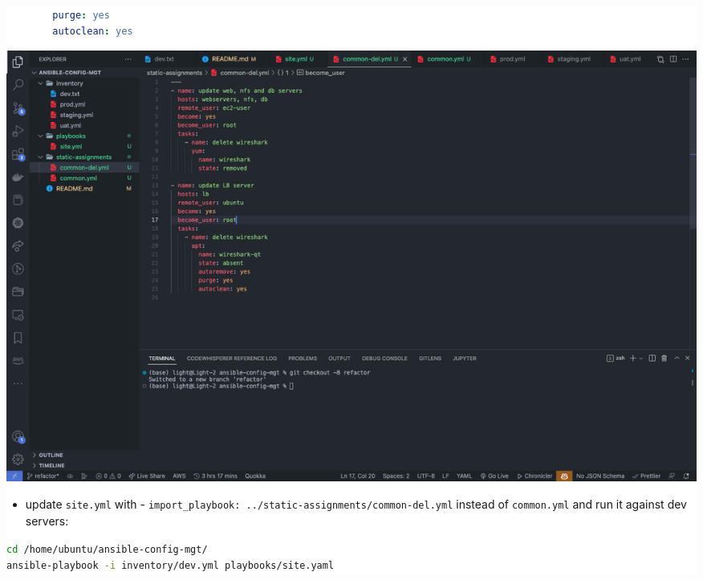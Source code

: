 ```yaml
        purge: yes
        autoclean: yes
```

![project12](./images/14.png)

- update `site.yml` with - `import_playbook: ../static-assignments/common-del.yml` instead of `common.yml` and run it against dev servers:

```bash
cd /home/ubuntu/ansible-config-mgt/
ansible-playbook -i inventory/dev.yml playbooks/site.yaml
```
